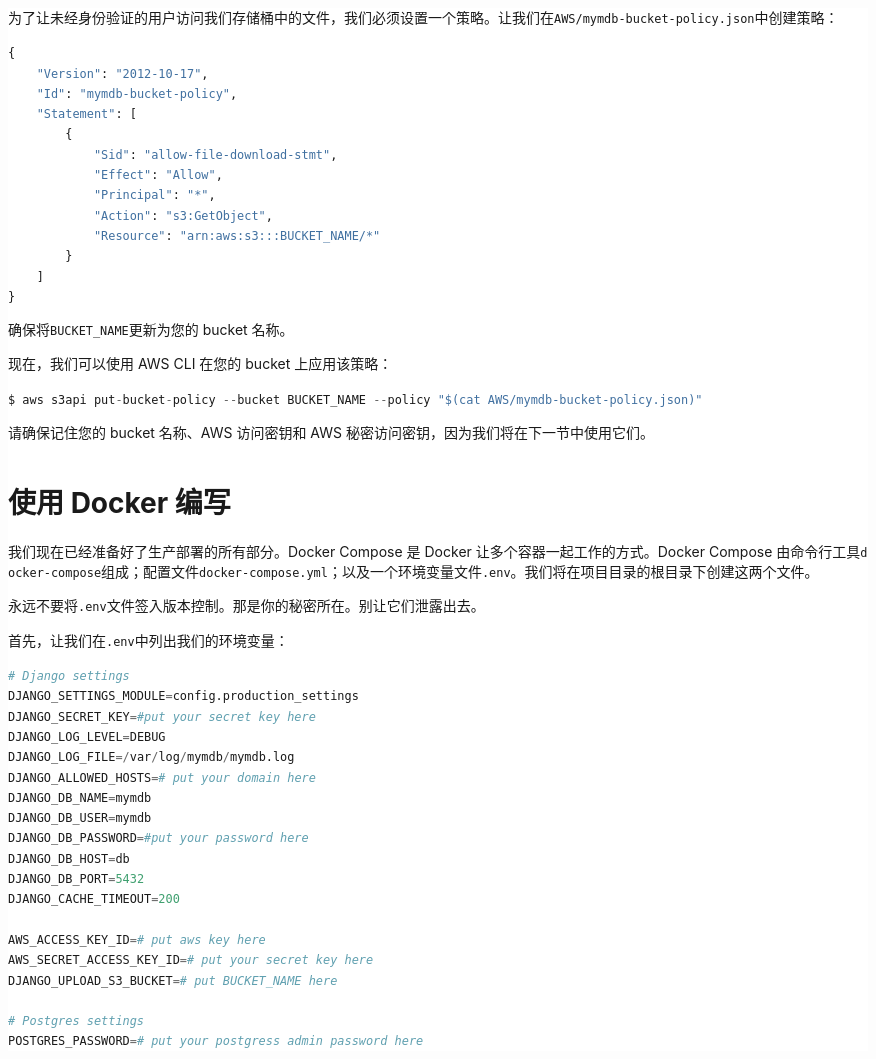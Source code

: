 为了让未经身份验证的用户访问我们存储桶中的文件，我们必须设置一个策略。让我们在`AWS/mymdb-bucket-policy.json`中创建策略：

```py
{
    "Version": "2012-10-17",
    "Id": "mymdb-bucket-policy",
    "Statement": [
        {
            "Sid": "allow-file-download-stmt",
            "Effect": "Allow",
            "Principal": "*",
            "Action": "s3:GetObject",
            "Resource": "arn:aws:s3:::BUCKET_NAME/*"
        }
    ]
}
```

确保将`BUCKET_NAME`更新为您的 bucket 名称。

现在，我们可以使用 AWS CLI 在您的 bucket 上应用该策略：

```py
$ aws s3api put-bucket-policy --bucket BUCKET_NAME --policy "$(cat AWS/mymdb-bucket-policy.json)"
```

请确保记住您的 bucket 名称、AWS 访问密钥和 AWS 秘密访问密钥，因为我们将在下一节中使用它们。

# 使用 Docker 编写

我们现在已经准备好了生产部署的所有部分。Docker Compose 是 Docker 让多个容器一起工作的方式。Docker Compose 由命令行工具`docker-compose`组成；配置文件`docker-compose.yml`；以及一个环境变量文件`.env`。我们将在项目目录的根目录下创建这两个文件。

永远不要将`.env`文件签入版本控制。那是你的秘密所在。别让它们泄露出去。

首先，让我们在`.env`中列出我们的环境变量：

```py
# Django settings
DJANGO_SETTINGS_MODULE=config.production_settings
DJANGO_SECRET_KEY=#put your secret key here
DJANGO_LOG_LEVEL=DEBUG
DJANGO_LOG_FILE=/var/log/mymdb/mymdb.log
DJANGO_ALLOWED_HOSTS=# put your domain here
DJANGO_DB_NAME=mymdb
DJANGO_DB_USER=mymdb
DJANGO_DB_PASSWORD=#put your password here
DJANGO_DB_HOST=db
DJANGO_DB_PORT=5432
DJANGO_CACHE_TIMEOUT=200

AWS_ACCESS_KEY_ID=# put aws key here
AWS_SECRET_ACCESS_KEY_ID=# put your secret key here
DJANGO_UPLOAD_S3_BUCKET=# put BUCKET_NAME here

# Postgres settings
POSTGRES_PASSWORD=# put your postgress admin password here
```
